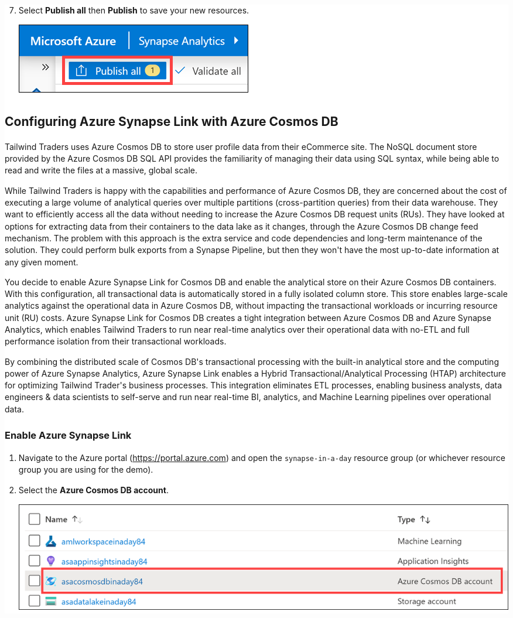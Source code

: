 7. Select **Publish all** then **Publish** to save your new resources.

    ![Publish all is highlighted.](media/publish-all-1.png "Publish all")

## Configuring Azure Synapse Link with Azure Cosmos DB

Tailwind Traders uses Azure Cosmos DB to store user profile data from their eCommerce site. The NoSQL document store provided by the Azure Cosmos DB SQL API provides the familiarity of managing their data using SQL syntax, while being able to read and write the files at a massive, global scale.

While Tailwind Traders is happy with the capabilities and performance of Azure Cosmos DB, they are concerned about the cost of executing a large volume of analytical queries over multiple partitions (cross-partition queries) from their data warehouse. They want to efficiently access all the data without needing to increase the Azure Cosmos DB request units (RUs). They have looked at options for extracting data from their containers to the data lake as it changes, through the Azure Cosmos DB change feed mechanism. The problem with this approach is the extra service and code dependencies and long-term maintenance of the solution. They could perform bulk exports from a Synapse Pipeline, but then they won't have the most up-to-date information at any given moment.

You decide to enable Azure Synapse Link for Cosmos DB and enable the analytical store on their Azure Cosmos DB containers. With this configuration, all transactional data is automatically stored in a fully isolated column store. This store enables large-scale analytics against the operational data in Azure Cosmos DB, without impacting the transactional workloads or incurring resource unit (RU) costs. Azure Synapse Link for Cosmos DB creates a tight integration between Azure Cosmos DB and Azure Synapse Analytics, which enables Tailwind Traders to run near real-time analytics over their operational data with no-ETL and full performance isolation from their transactional workloads.

By combining the distributed scale of Cosmos DB's transactional processing with the built-in analytical store and the computing power of Azure Synapse Analytics, Azure Synapse Link enables a Hybrid Transactional/Analytical Processing (HTAP) architecture for optimizing Tailwind Trader's business processes. This integration eliminates ETL processes, enabling business analysts, data engineers & data scientists to self-serve and run near real-time BI, analytics, and Machine Learning pipelines over operational data.

### Enable Azure Synapse Link

1. Navigate to the Azure portal (<https://portal.azure.com>) and open the `synapse-in-a-day` resource group (or whichever resource group you are using for the demo).

2. Select the **Azure Cosmos DB account**.

    ![The Azure Cosmos DB account is highlighted.](media/resource-group-cosmos.png "Azure Cosmos DB account")
